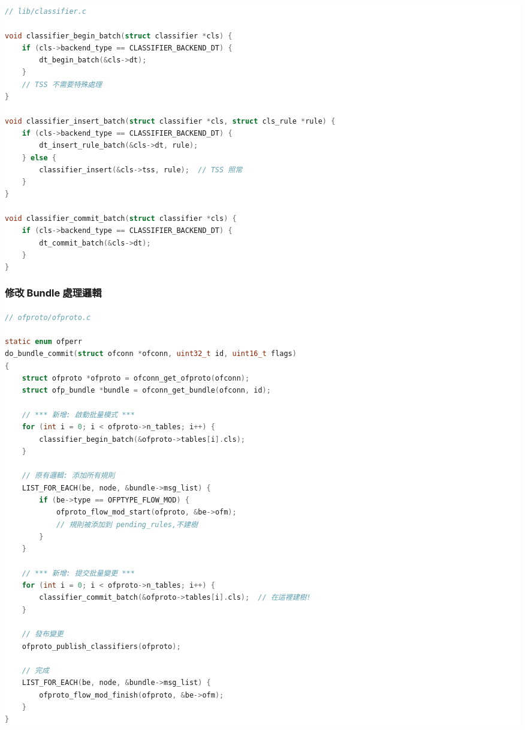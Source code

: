 ```c
// lib/classifier.c

void classifier_begin_batch(struct classifier *cls) {
    if (cls->backend_type == CLASSIFIER_BACKEND_DT) {
        dt_begin_batch(&cls->dt);
    }
    // TSS 不需要特殊處理
}

void classifier_insert_batch(struct classifier *cls, struct cls_rule *rule) {
    if (cls->backend_type == CLASSIFIER_BACKEND_DT) {
        dt_insert_rule_batch(&cls->dt, rule);
    } else {
        classifier_insert(&cls->tss, rule);  // TSS 照常
    }
}

void classifier_commit_batch(struct classifier *cls) {
    if (cls->backend_type == CLASSIFIER_BACKEND_DT) {
        dt_commit_batch(&cls->dt);
    }
}
```

### 修改 Bundle 處理邏輯

```c
// ofproto/ofproto.c

static enum ofperr
do_bundle_commit(struct ofconn *ofconn, uint32_t id, uint16_t flags)
{
    struct ofproto *ofproto = ofconn_get_ofproto(ofconn);
    struct ofp_bundle *bundle = ofconn_get_bundle(ofconn, id);
    
    // *** 新增: 啟動批量模式 ***
    for (int i = 0; i < ofproto->n_tables; i++) {
        classifier_begin_batch(&ofproto->tables[i].cls);
    }
    
    // 原有邏輯: 添加所有規則
    LIST_FOR_EACH(be, node, &bundle->msg_list) {
        if (be->type == OFPTYPE_FLOW_MOD) {
            ofproto_flow_mod_start(ofproto, &be->ofm);
            // 規則被添加到 pending_rules,不建樹
        }
    }
    
    // *** 新增: 提交批量變更 ***
    for (int i = 0; i < ofproto->n_tables; i++) {
        classifier_commit_batch(&ofproto->tables[i].cls);  // 在這裡建樹!
    }
    
    // 發布變更
    ofproto_publish_classifiers(ofproto);
    
    // 完成
    LIST_FOR_EACH(be, node, &bundle->msg_list) {
        ofproto_flow_mod_finish(ofproto, &be->ofm);
    }
}
```

